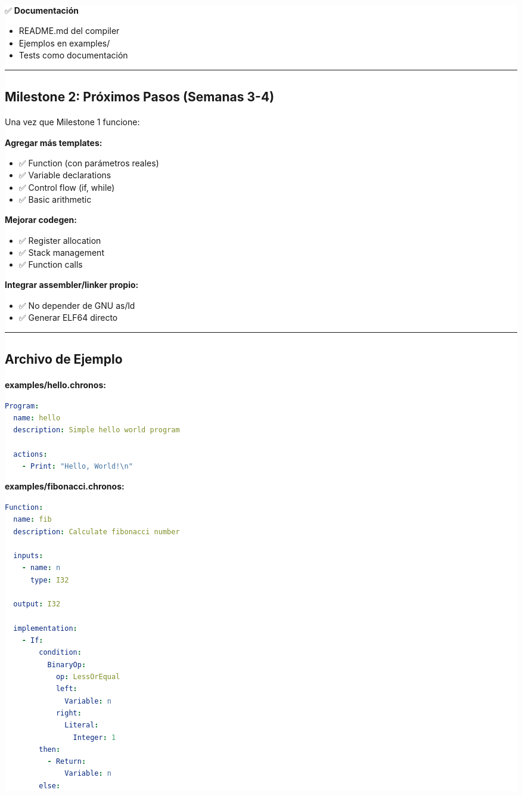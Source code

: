 ✅ **Documentación**
- README.md del compiler
- Ejemplos en examples/
- Tests como documentación

---

## Milestone 2: Próximos Pasos (Semanas 3-4)

Una vez que Milestone 1 funcione:

**Agregar más templates:**
- ✅ Function (con parámetros reales)
- ✅ Variable declarations
- ✅ Control flow (if, while)
- ✅ Basic arithmetic

**Mejorar codegen:**
- ✅ Register allocation
- ✅ Stack management
- ✅ Function calls

**Integrar assembler/linker propio:**
- ✅ No depender de GNU as/ld
- ✅ Generar ELF64 directo

---

## Archivo de Ejemplo

**examples/hello.chronos:**
```yaml
Program:
  name: hello
  description: Simple hello world program

  actions:
    - Print: "Hello, World!\n"
```

**examples/fibonacci.chronos:**
```yaml
Function:
  name: fib
  description: Calculate fibonacci number

  inputs:
    - name: n
      type: I32

  output: I32

  implementation:
    - If:
        condition:
          BinaryOp:
            op: LessOrEqual
            left:
              Variable: n
            right:
              Literal:
                Integer: 1
        then:
          - Return:
              Variable: n
        else:
```